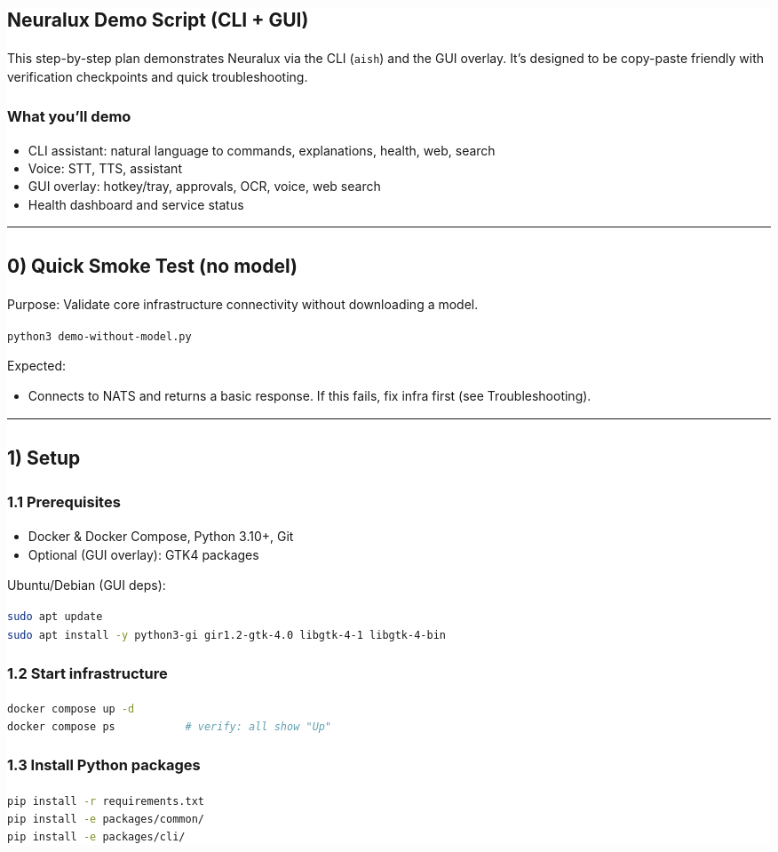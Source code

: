 ## Neuralux Demo Script (CLI + GUI)

This step-by-step plan demonstrates Neuralux via the CLI (`aish`) and the GUI overlay. It’s designed to be copy-paste friendly with verification checkpoints and quick troubleshooting.

### What you’ll demo
- CLI assistant: natural language to commands, explanations, health, web, search
- Voice: STT, TTS, assistant
- GUI overlay: hotkey/tray, approvals, OCR, voice, web search
- Health dashboard and service status

---

## 0) Quick Smoke Test (no model)

Purpose: Validate core infrastructure connectivity without downloading a model.

```bash
python3 demo-without-model.py
```

Expected:
- Connects to NATS and returns a basic response. If this fails, fix infra first (see Troubleshooting).

---

## 1) Setup

### 1.1 Prerequisites
- Docker & Docker Compose, Python 3.10+, Git
- Optional (GUI overlay): GTK4 packages

Ubuntu/Debian (GUI deps):
```bash
sudo apt update
sudo apt install -y python3-gi gir1.2-gtk-4.0 libgtk-4-1 libgtk-4-bin
```

### 1.2 Start infrastructure
```bash
docker compose up -d
docker compose ps           # verify: all show "Up"
```

### 1.3 Install Python packages
```bash
pip install -r requirements.txt
pip install -e packages/common/
pip install -e packages/cli/
```
